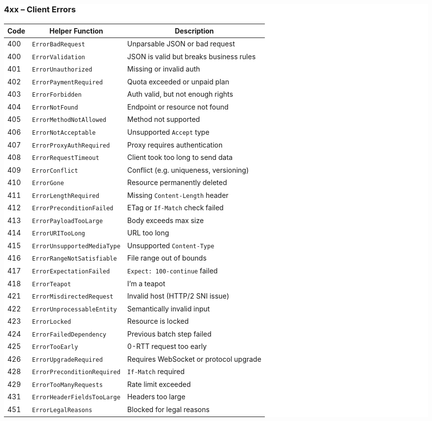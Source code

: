 ### 4xx – Client Errors

| Code | Helper Function             | Description                             |
| ---- | --------------------------- | --------------------------------------- |
| 400  | `ErrorBadRequest`           | Unparsable JSON or bad request          |
| 400  | `ErrorValidation`           | JSON is valid but breaks business rules |
| 401  | `ErrorUnauthorized`         | Missing or invalid auth                 |
| 402  | `ErrorPaymentRequired`      | Quota exceeded or unpaid plan           |
| 403  | `ErrorForbidden`            | Auth valid, but not enough rights       |
| 404  | `ErrorNotFound`             | Endpoint or resource not found          |
| 405  | `ErrorMethodNotAllowed`     | Method not supported                    |
| 406  | `ErrorNotAcceptable`        | Unsupported `Accept` type               |
| 407  | `ErrorProxyAuthRequired`    | Proxy requires authentication           |
| 408  | `ErrorRequestTimeout`       | Client took too long to send data       |
| 409  | `ErrorConflict`             | Conflict (e.g. uniqueness, versioning)  |
| 410  | `ErrorGone`                 | Resource permanently deleted            |
| 411  | `ErrorLengthRequired`       | Missing `Content-Length` header         |
| 412  | `ErrorPreconditionFailed`   | ETag or `If-Match` check failed         |
| 413  | `ErrorPayloadTooLarge`      | Body exceeds max size                   |
| 414  | `ErrorURITooLong`           | URL too long                            |
| 415  | `ErrorUnsupportedMediaType` | Unsupported `Content-Type`              |
| 416  | `ErrorRangeNotSatisfiable`  | File range out of bounds                |
| 417  | `ErrorExpectationFailed`    | `Expect: 100-continue` failed           |
| 418  | `ErrorTeapot`               | I’m a teapot                            |
| 421  | `ErrorMisdirectedRequest`   | Invalid host (HTTP/2 SNI issue)         |
| 422  | `ErrorUnprocessableEntity`  | Semantically invalid input              |
| 423  | `ErrorLocked`               | Resource is locked                      |
| 424  | `ErrorFailedDependency`     | Previous batch step failed              |
| 425  | `ErrorTooEarly`             | 0-RTT request too early                 |
| 426  | `ErrorUpgradeRequired`      | Requires WebSocket or protocol upgrade  |
| 428  | `ErrorPreconditionRequired` | `If-Match` required                     |
| 429  | `ErrorTooManyRequests`      | Rate limit exceeded                     |
| 431  | `ErrorHeaderFieldsTooLarge` | Headers too large                       |
| 451  | `ErrorLegalReasons`         | Blocked for legal reasons               |
